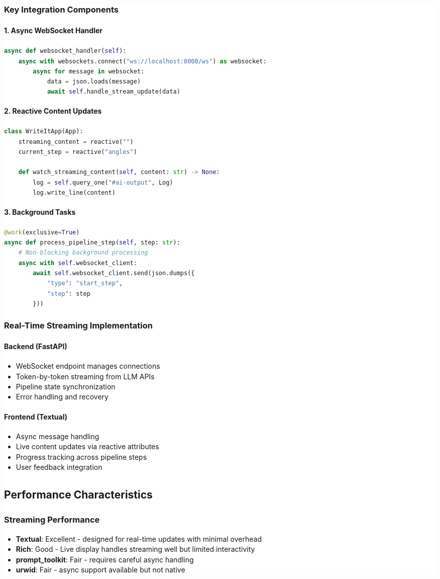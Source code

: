 ### Key Integration Components

#### 1. **Async WebSocket Handler**
```python
async def websocket_handler(self):
    async with websockets.connect("ws://localhost:8000/ws") as websocket:
        async for message in websocket:
            data = json.loads(message)
            await self.handle_stream_update(data)
```

#### 2. **Reactive Content Updates**
```python
class WriteItApp(App):
    streaming_content = reactive("")
    current_step = reactive("angles")
    
    def watch_streaming_content(self, content: str) -> None:
        log = self.query_one("#ai-output", Log)
        log.write_line(content)
```

#### 3. **Background Tasks**
```python
@work(exclusive=True)
async def process_pipeline_step(self, step: str):
    # Non-blocking background processing
    async with self.websocket_client:
        await self.websocket_client.send(json.dumps({
            "type": "start_step",
            "step": step
        }))
```

### Real-Time Streaming Implementation

#### Backend (FastAPI)
- WebSocket endpoint manages connections
- Token-by-token streaming from LLM APIs
- Pipeline state synchronization
- Error handling and recovery

#### Frontend (Textual)
- Async message handling
- Live content updates via reactive attributes
- Progress tracking across pipeline steps
- User feedback integration

## Performance Characteristics

### Streaming Performance
- **Textual**: Excellent - designed for real-time updates with minimal overhead
- **Rich**: Good - Live display handles streaming well but limited interactivity  
- **prompt_toolkit**: Fair - requires careful async handling
- **urwid**: Fair - async support available but not native
